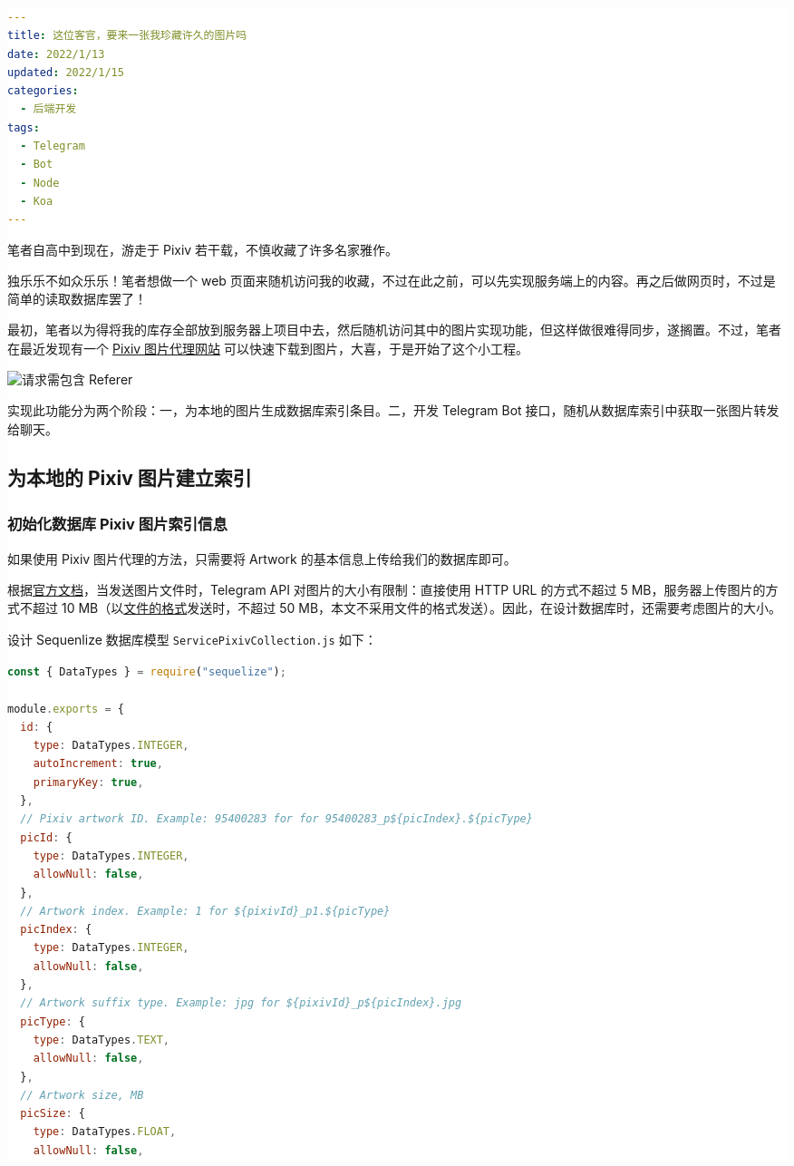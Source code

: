 ```yaml
---
title: 这位客官，要来一张我珍藏许久的图片吗
date: 2022/1/13
updated: 2022/1/15
categories:
  - 后端开发
tags:
  - Telegram
  - Bot
  - Node
  - Koa
---
```


笔者自高中到现在，游走于 Pixiv 若干载，不慎收藏了许多名家雅作。

独乐乐不如众乐乐！笔者想做一个 web 页面来随机访问我的收藏，不过在此之前，可以先实现服务端上的内容。再之后做网页时，不过是简单的读取数据库罢了！

最初，笔者以为得将我的库存全部放到服务器上项目中去，然后随机访问其中的图片实现功能，但这样做很难得同步，遂搁置。不过，笔者在最近发现有一个 [Pixiv 图片代理网站](https://pixiv.re/) 可以快速下载到图片，大喜，于是开始了这个小工程。

![请求需包含 Referer](https://cdn.jsdelivr.net/gh/lolipopj/LolipopJ.github.io/2022/01/12/random-get-me-a-picture/pixiv-cat.png)

实现此功能分为两个阶段：一，为本地的图片生成数据库索引条目。二，开发 Telegram Bot 接口，随机从数据库索引中获取一张图片转发给聊天。

## 为本地的 Pixiv 图片建立索引

### 初始化数据库 Pixiv 图片索引信息

如果使用 Pixiv 图片代理的方法，只需要将 Artwork 的基本信息上传给我们的数据库即可。

根据[官方文档](https://core.telegram.org/bots/api#sending-files)，当发送图片文件时，Telegram API 对图片的大小有限制：直接使用 HTTP URL 的方式不超过 5 MB，服务器上传图片的方式不超过 10 MB（以[文件的格式](https://core.telegram.org/bots/api#senddocument)发送时，不超过 50 MB，本文不采用文件的格式发送）。因此，在设计数据库时，还需要考虑图片的大小。

设计 Sequenlize 数据库模型 `ServicePixivCollection.js` 如下：

```js
const { DataTypes } = require("sequelize");

module.exports = {
  id: {
    type: DataTypes.INTEGER,
    autoIncrement: true,
    primaryKey: true,
  },
  // Pixiv artwork ID. Example: 95400283 for for 95400283_p${picIndex}.${picType}
  picId: {
    type: DataTypes.INTEGER,
    allowNull: false,
  },
  // Artwork index. Example: 1 for ${pixivId}_p1.${picType}
  picIndex: {
    type: DataTypes.INTEGER,
    allowNull: false,
  },
  // Artwork suffix type. Example: jpg for ${pixivId}_p${picIndex}.jpg
  picType: {
    type: DataTypes.TEXT,
    allowNull: false,
  },
  // Artwork size, MB
  picSize: {
    type: DataTypes.FLOAT,
    allowNull: false,
```